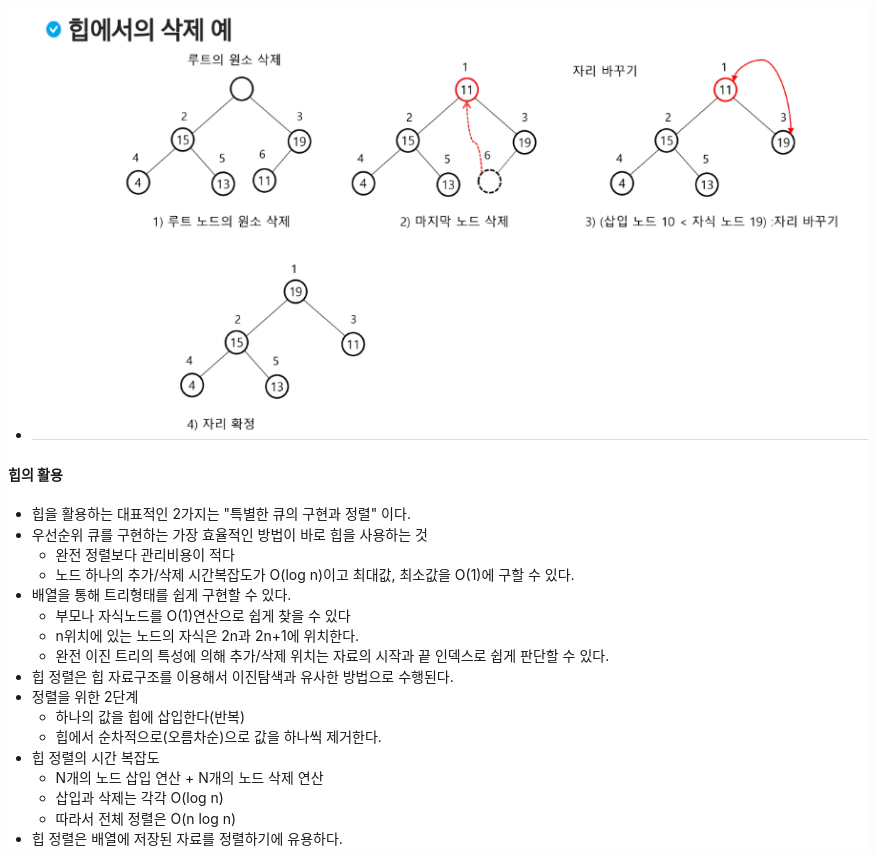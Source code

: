   + ![24](pict24.png)

#### 힙의 활용
+ 힙을 활용하는 대표적인 2가지는 "특별한 큐의 구현과 정렬" 이다.
+ 우선순위 큐를 구현하는 가장 효율적인 방법이 바로 힙을 사용하는 것
  + 완전 정렬보다 관리비용이 적다
  + 노드 하나의 추가/삭제 시간복잡도가 O(log n)이고 최대값, 최소값을 O(1)에 구할 수 있다.
+ 배열을 통해 트리형태를 쉽게 구현할 수 있다.
  + 부모나 자식노드를 O(1)연산으로 쉽게 찾을 수 있다
  + n위치에 있는 노드의 자식은 2n과 2n+1에 위치한다.
  + 완전 이진 트리의 특성에 의해 추가/삭제 위치는 자료의 시작과 끝 인덱스로 쉽게 판단할 수 있다.
+ 힙 정렬은 힙 자료구조를 이용해서 이진탐색과 유사한 방법으로 수행된다.
+ 정렬을 위한 2단계
  + 하나의 값을 힙에 삽입한다(반복)
  + 힙에서 순차적으로(오름차순)으로 값을 하나씩 제거한다.
+ 힙 정렬의 시간 복잡도
  + N개의 노드 삽입 연산 + N개의 노드 삭제 연산
  + 삽입과 삭제는 각각 O(log n)
  + 따라서 전체 정렬은 O(n log n) 
+ 힙 정렬은 배열에 저장된 자료를 정렬하기에 유용하다.